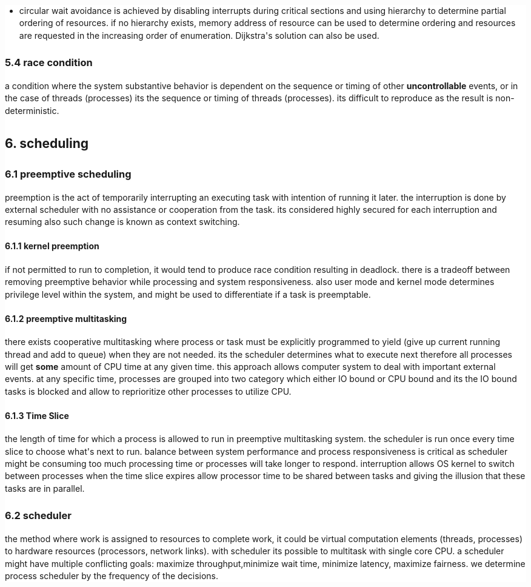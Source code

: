 - circular wait avoidance is achieved by disabling interrupts during critical sections and using hierarchy to determine partial ordering of resources. if no hierarchy exists, memory address of resource can be used to determine ordering and resources are requested in the increasing order of enumeration. Dijkstra's solution can also be used.

### 5.4 race condition

a condition where the system substantive behavior is dependent on the sequence or timing of other **uncontrollable** events, or in the case of threads (processes) its the sequence or timing of threads (processes). its difficult to reproduce as the result is non-deterministic.

## 6. scheduling

### 6.1 preemptive scheduling

preemption is the act of temporarily interrupting an executing task with intention of running it later. the interruption is done by external scheduler with no assistance or cooperation from the task. its considered highly secured for each interruption and resuming also such change is known as context switching.

#### 6.1.1 kernel preemption

if not permitted to run to completion, it would tend to produce race condition resulting in deadlock. there is a tradeoff between removing preemptive behavior while processing and system responsiveness. also user mode and kernel mode determines privilege level within the system, and might be used to differentiate if a task is preemptable.

#### 6.1.2 preemptive multitasking

there exists cooperative multitasking where process or task must be explicitly programmed to yield (give up current running thread and add to queue) when they are not needed. its the scheduler determines what to execute next therefore all processes will get **some** amount of CPU time at any given time. this approach allows computer system to deal with important external events. at any specific time, processes are grouped into two category which either IO bound or CPU bound and its the IO bound tasks is blocked and allow to reprioritize other processes to utilize CPU.

#### 6.1.3 Time Slice

the length of time for which a process is allowed to run in preemptive multitasking system. the scheduler is run once every time slice to choose what's next to run. balance between system performance and process responsiveness is critical as scheduler might be consuming too much processing time or processes will take longer to respond. interruption allows OS kernel to switch between processes when the time slice expires allow processor time to be shared between tasks and giving the illusion that these tasks are in parallel.

### 6.2 scheduler

the method where work is assigned to resources to complete work, it could be virtual computation elements (threads, processes) to hardware resources (processors, network links). with scheduler its possible to multitask with single core CPU. a scheduler might have multiple conflicting goals: maximize throughput,minimize wait time, minimize latency, maximize fairness. we determine process scheduler by the frequency of the decisions.
